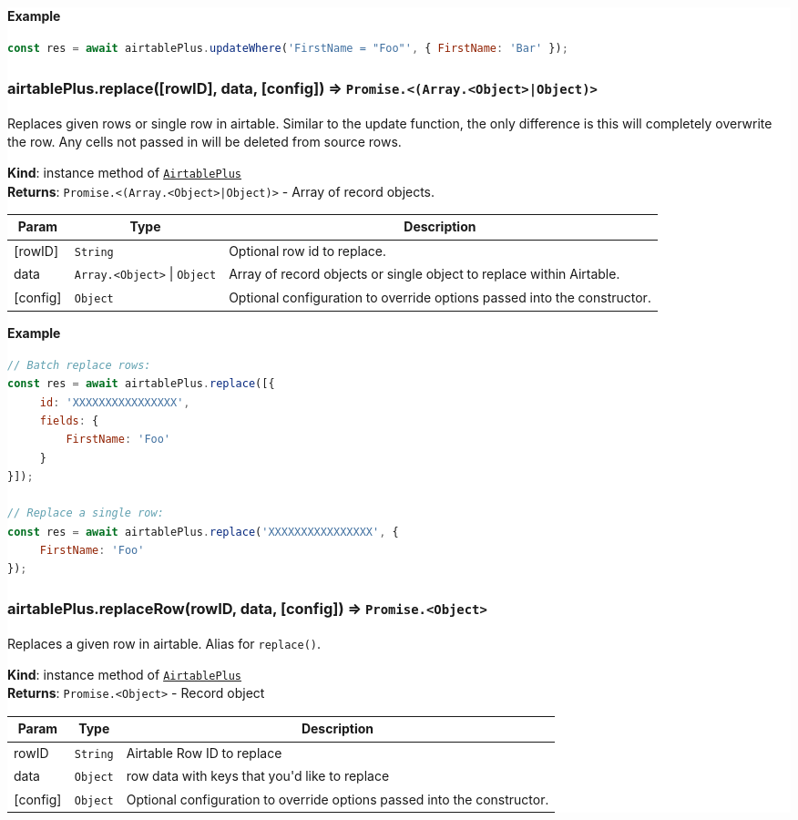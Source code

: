 **Example**  
```js
const res = await airtablePlus.updateWhere('FirstName = "Foo"', { FirstName: 'Bar' });
```
<a name="AirtablePlus+replace"></a>

### airtablePlus.replace([rowID], data, [config]) ⇒ <code>Promise.&lt;(Array.&lt;Object&gt;\|Object)&gt;</code>
Replaces given rows or single row in airtable. Similar to the update function, the only difference
is this will completely overwrite the row. Any cells not passed in will be deleted from source rows.

**Kind**: instance method of [<code>AirtablePlus</code>](#AirtablePlus)  
**Returns**: <code>Promise.&lt;(Array.&lt;Object&gt;\|Object)&gt;</code> - Array of record objects.  

| Param | Type | Description |
| --- | --- | --- |
| [rowID] | <code>String</code> | Optional row id to replace. |
| data | <code>Array.&lt;Object&gt;</code> \| <code>Object</code> | Array of record objects or single object to replace within Airtable. |
| [config] | <code>Object</code> | Optional configuration to override options passed into the constructor. |

**Example**  
```js
// Batch replace rows:
const res = await airtablePlus.replace([{
     id: 'XXXXXXXXXXXXXXXX',
     fields: { 
         FirstName: 'Foo'
     }
}]);

// Replace a single row:
const res = await airtablePlus.replace('XXXXXXXXXXXXXXXX', {
     FirstName: 'Foo'
});
```
<a name="AirtablePlus+replaceRow"></a>

### airtablePlus.replaceRow(rowID, data, [config]) ⇒ <code>Promise.&lt;Object&gt;</code>
Replaces a given row in airtable. Alias for `replace()`.

**Kind**: instance method of [<code>AirtablePlus</code>](#AirtablePlus)  
**Returns**: <code>Promise.&lt;Object&gt;</code> - Record object  

| Param | Type | Description |
| --- | --- | --- |
| rowID | <code>String</code> | Airtable Row ID to replace |
| data | <code>Object</code> | row data with keys that you'd like to replace |
| [config] | <code>Object</code> | Optional configuration to override options passed into the constructor. |
